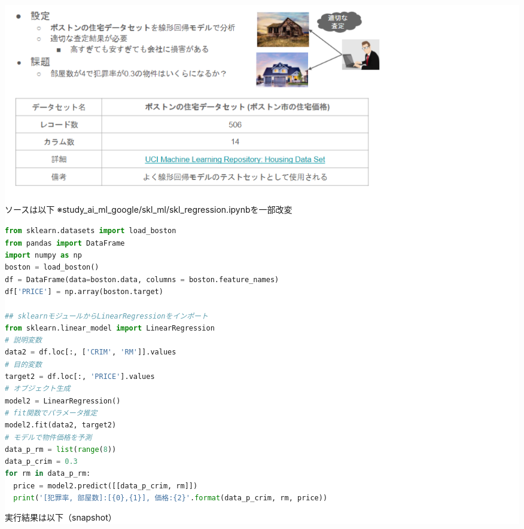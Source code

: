 <img src="linear_reg_report_fig_slk_regression_kadai.png" width="75%" />

ソースは以下
※study_ai_ml_google/skl_ml/skl_regression.ipynbを一部改変

``` python
from sklearn.datasets import load_boston
from pandas import DataFrame
import numpy as np
boston = load_boston()
df = DataFrame(data=boston.data, columns = boston.feature_names)
df['PRICE'] = np.array(boston.target)

## sklearnモジュールからLinearRegressionをインポート
from sklearn.linear_model import LinearRegression
# 説明変数
data2 = df.loc[:, ['CRIM', 'RM']].values
# 目的変数
target2 = df.loc[:, 'PRICE'].values
# オブジェクト生成
model2 = LinearRegression()
# fit関数でパラメータ推定
model2.fit(data2, target2)
# モデルで物件価格を予測
data_p_rm = list(range(8))
data_p_crim = 0.3
for rm in data_p_rm:
  price = model2.predict([[data_p_crim, rm]])
  print('[犯罪率, 部屋数]:[{0},{1}], 価格:{2}'.format(data_p_crim, rm, price))
```

実行結果は以下（snapshot）
